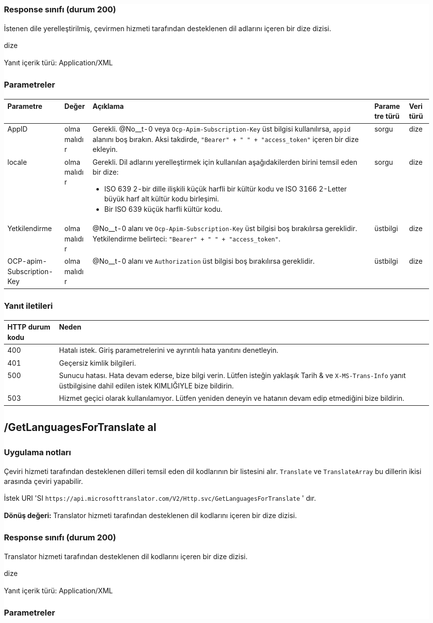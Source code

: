### <a name="response-class-status-200"></a>Response sınıfı (durum 200)
İstenen dile yerelleştirilmiş, çevirmen hizmeti tarafından desteklenen dil adlarını içeren bir dize dizisi.

dize

Yanıt içerik türü: Application/XML
 
### <a name="parameters"></a>Parametreler

|Parametre|Değer|Açıklama|Parametre türü|Veri türü|
|:--|:--|:--|:--|:--|
|AppID|olmamalıdır|Gerekli. @No__t-0 veya `Ocp-Apim-Subscription-Key` üst bilgisi kullanılırsa, `appid` alanını boş bırakın. Aksi takdirde, `"Bearer" + " " + "access_token"` içeren bir dize ekleyin.|sorgu|dize|
|locale|olmamalıdır |Gerekli. Dil adlarını yerelleştirmek için kullanılan aşağıdakilerden birini temsil eden bir dize: <ul><li>ISO 639 2-bir dille ilişkili küçük harfli bir kültür kodu ve ISO 3166 2-Letter büyük harf alt kültür kodu birleşimi. <li>Bir ISO 639 küçük harfli kültür kodu.|sorgu|dize|
|Yetkilendirme|olmamalıdır  |@No__t-0 alanı ve `Ocp-Apim-Subscription-Key` üst bilgisi boş bırakılırsa gereklidir. Yetkilendirme belirteci: `"Bearer" + " " + "access_token"`.|üstbilgi|dize|
|OCP-apim-Subscription-Key|olmamalıdır  |@No__t-0 alanı ve `Authorization` üst bilgisi boş bırakılırsa gereklidir.|üstbilgi|dize|

### <a name="response-messages"></a>Yanıt iletileri

|HTTP durum kodu|Neden|
|:--|:--|
|400    |Hatalı istek. Giriş parametrelerini ve ayrıntılı hata yanıtını denetleyin.|
|401    |Geçersiz kimlik bilgileri.|
|500    |Sunucu hatası. Hata devam ederse, bize bilgi verin. Lütfen isteğin yaklaşık Tarih & ve `X-MS-Trans-Info` yanıt üstbilgisine dahil edilen istek KIMLIĞIYLE bize bildirin.|
|503    |Hizmet geçici olarak kullanılamıyor. Lütfen yeniden deneyin ve hatanın devam edip etmediğini bize bildirin.|

## <a name="get-getlanguagesfortranslate"></a>/GetLanguagesForTranslate al

### <a name="implementation-notes"></a>Uygulama notları
Çeviri hizmeti tarafından desteklenen dilleri temsil eden dil kodlarının bir listesini alır.  `Translate` ve `TranslateArray` bu dillerin ikisi arasında çeviri yapabilir.

İstek URI 'SI `https://api.microsofttranslator.com/V2/Http.svc/GetLanguagesForTranslate` ' dır.

**Dönüş değeri:** Translator hizmeti tarafından desteklenen dil kodlarını içeren bir dize dizisi.

### <a name="response-class-status-200"></a>Response sınıfı (durum 200)
Translator hizmeti tarafından desteklenen dil kodlarını içeren bir dize dizisi.

dize

Yanıt içerik türü: Application/XML
 
### <a name="parameters"></a>Parametreler
